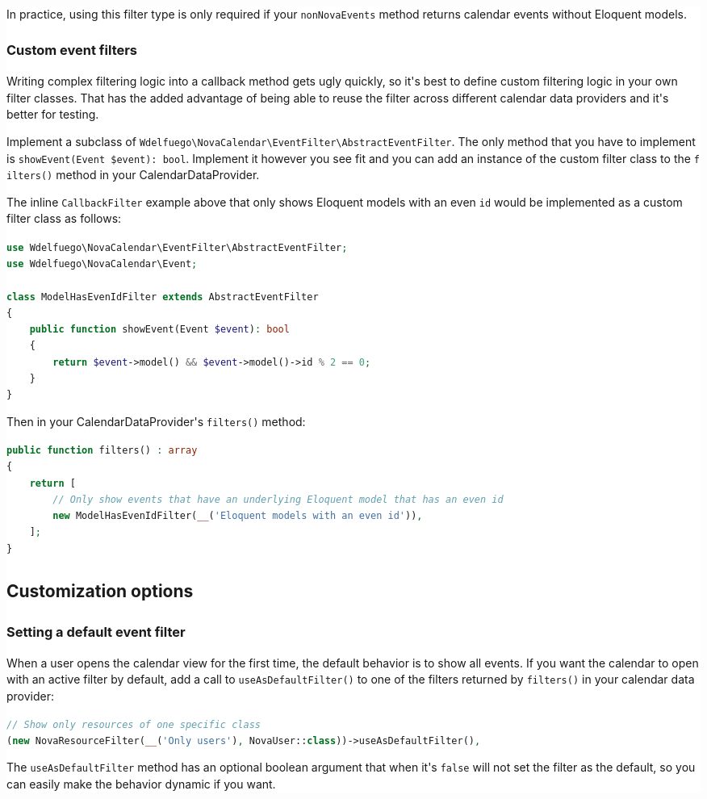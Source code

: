 In practice, using this filter type is only required if your `nonNovaEvents` method returns calendar events without Eloquent models.

### Custom event filters
Writing complex filtering logic into a callback method gets ugly quickly, so it's best to define custom filtering logic in your own filter classes. That has the added advantage of being able to reuse the filter across different calendar data providers and it's better for testing.

Implement a subclass of `Wdelfuego\NovaCalendar\EventFilter\AbstractEventFilter`. The only method that you have to implement is `showEvent(Event $event): bool`. Implement it however you see fit and you can add an instance of the custom filter class to the `filters()` method in your CalendarDataProvider.

The inline `CallbackFilter` example above that only shows Eloquent models with an even `id` would be implemented as a custom filter class as follows:

```php
use Wdelfuego\NovaCalendar\EventFilter\AbstractEventFilter;
use Wdelfuego\NovaCalendar\Event;

class ModelHasEvenIdFilter extends AbstractEventFilter
{
    public function showEvent(Event $event): bool
    {
        return $event->model() && $event->model()->id % 2 == 0;
    }
}

```

Then in your CalendarDataProvider's `filters()` method:
```php
public function filters() : array
{
    return [
        // Only show events that have an underlying Eloquent model that has an even id
        new ModelHasEvenIdFilter(__('Eloquent models with an even id')),
    ];
}
```

## Customization options

### Setting a default event filter
When a user opens the calendar view for the first time, the default behavior is to show all events. If you want the calendar to open with an active filter by default, add a call to `useAsDefaultFilter()` to one of the filters returned by `filters()` in your calendar data provider:

```php
// Show only resources of one specific class
(new NovaResourceFilter(__('Only users'), NovaUser::class))->useAsDefaultFilter(),
```

The `useAsDefaultFilter` method has an optional boolean argument that when it's `false` will not set the filter as the default, so you can easily make the behavior dynamic if you want.
